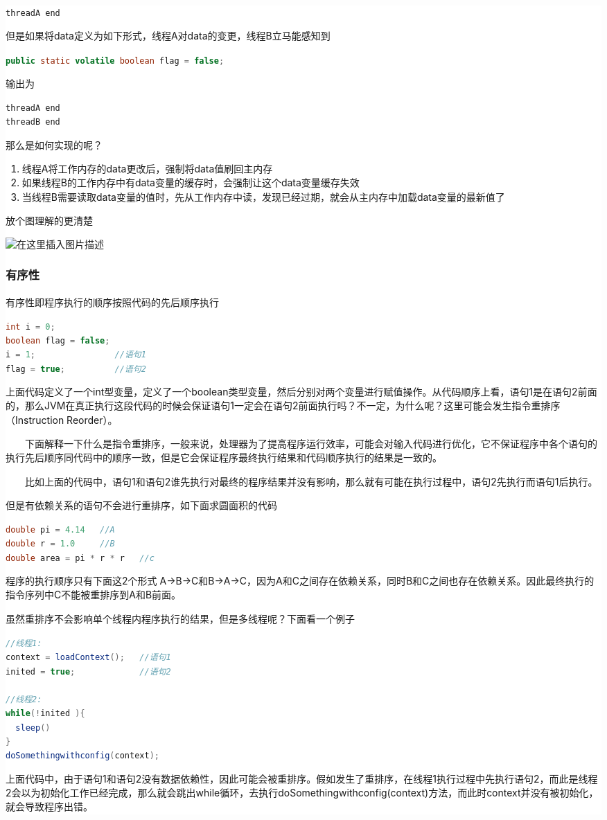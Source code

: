 ```text
threadA end
```

但是如果将data定义为如下形式，线程A对data的变更，线程B立马能感知到

```java
public static volatile boolean flag = false;
```
输出为

```text
threadA end
threadB end
```

那么是如何实现的呢？

1. 线程A将工作内存的data更改后，强制将data值刷回主内存
2. 如果线程B的工作内存中有data变量的缓存时，会强制让这个data变量缓存失效
3. 当线程B需要读取data变量的值时，先从工作内存中读，发现已经过期，就会从主内存中加载data变量的最新值了

放个图理解的更清楚

![在这里插入图片描述](https://img-blog.csdnimg.cn/20190112171858397.png?x-oss-process=image/watermark,type_ZmFuZ3poZW5naGVpdGk,shadow_10,text_aHR0cHM6Ly9ibG9nLmNzZG4ubmV0L3p6dGlfZXJsaWU=,size_16,color_FFFFFF,t_70)

### 有序性

有序性即程序执行的顺序按照代码的先后顺序执行

```java
int i = 0;              
boolean flag = false;
i = 1;                //语句1  
flag = true;          //语句2
```
上面代码定义了一个int型变量，定义了一个boolean类型变量，然后分别对两个变量进行赋值操作。从代码顺序上看，语句1是在语句2前面的，那么JVM在真正执行这段代码的时候会保证语句1一定会在语句2前面执行吗？不一定，为什么呢？这里可能会发生指令重排序（Instruction Reorder）。

　　下面解释一下什么是指令重排序，一般来说，处理器为了提高程序运行效率，可能会对输入代码进行优化，它不保证程序中各个语句的执行先后顺序同代码中的顺序一致，但是它会保证程序最终执行结果和代码顺序执行的结果是一致的。

　　比如上面的代码中，语句1和语句2谁先执行对最终的程序结果并没有影响，那么就有可能在执行过程中，语句2先执行而语句1后执行。

但是有依赖关系的语句不会进行重排序，如下面求圆面积的代码

```java
double pi = 4.14   //A
double r = 1.0     //B
double area = pi * r * r   //c 
```
程序的执行顺序只有下面这2个形式
A->B->C和B->A->C，因为A和C之间存在依赖关系，同时B和C之间也存在依赖关系。因此最终执行的指令序列中C不能被重排序到A和B前面。

虽然重排序不会影响单个线程内程序执行的结果，但是多线程呢？下面看一个例子

```java
//线程1:
context = loadContext();   //语句1
inited = true;             //语句2
 
//线程2:
while(!inited ){
  sleep()
}
doSomethingwithconfig(context);
```
上面代码中，由于语句1和语句2没有数据依赖性，因此可能会被重排序。假如发生了重排序，在线程1执行过程中先执行语句2，而此是线程2会以为初始化工作已经完成，那么就会跳出while循环，去执行doSomethingwithconfig(context)方法，而此时context并没有被初始化，就会导致程序出错。
